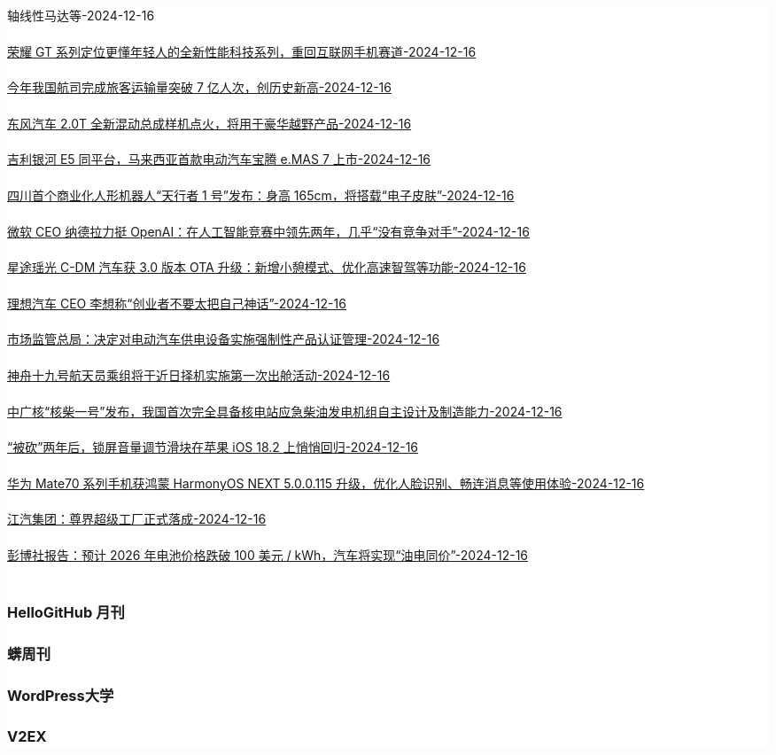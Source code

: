 轴线性马达等-2024-12-16</a><br/><br/><a target=_blank rel=nofollow href="https://www.ithome.com/0/818/015.htm" >荣耀 GT 系列定位更懂年轻人的全新性能科技系列，重回互联网手机赛道-2024-12-16</a><br/><br/><a target=_blank rel=nofollow href="https://www.ithome.com/0/818/014.htm" >今年我国航司完成旅客运输量突破 7 亿人次，创历史新高-2024-12-16</a><br/><br/><a target=_blank rel=nofollow href="https://www.ithome.com/0/818/013.htm" >东风汽车 2.0T 全新混动总成样机点火，将用于豪华越野产品-2024-12-16</a><br/><br/><a target=_blank rel=nofollow href="https://www.ithome.com/0/818/012.htm" >吉利银河 E5 同平台，马来西亚首款电动汽车宝腾 e.MAS 7 上市-2024-12-16</a><br/><br/><a target=_blank rel=nofollow href="https://www.ithome.com/0/818/011.htm" >四川首个商业化人形机器人“天行者 1 号”发布：身高 165cm，将搭载“电子皮肤”-2024-12-16</a><br/><br/><a target=_blank rel=nofollow href="https://www.ithome.com/0/818/009.htm" >微软 CEO 纳德拉力挺 OpenAI：在人工智能竞赛中领先两年，几乎“没有竞争对手”-2024-12-16</a><br/><br/><a target=_blank rel=nofollow href="https://www.ithome.com/0/818/008.htm" >星途瑶光 C-DM 汽车获 3.0 版本 OTA 升级：新增小憩模式、优化高速智驾等功能-2024-12-16</a><br/><br/><a target=_blank rel=nofollow href="https://www.ithome.com/0/818/007.htm" >理想汽车 CEO 李想称“创业者不要太把自己神话”-2024-12-16</a><br/><br/><a target=_blank rel=nofollow href="https://www.ithome.com/0/818/006.htm" >市场监管总局：决定对电动汽车供电设备实施强制性产品认证管理-2024-12-16</a><br/><br/><a target=_blank rel=nofollow href="https://www.ithome.com/0/818/004.htm" >神舟十九号航天员乘组将于近日择机实施第一次出舱活动-2024-12-16</a><br/><br/><a target=_blank rel=nofollow href="https://www.ithome.com/0/818/003.htm" >中广核“核柴一号”发布，我国首次完全具备核电站应急柴油发电机组自主设计及制造能力-2024-12-16</a><br/><br/><a target=_blank rel=nofollow href="https://www.ithome.com/0/818/002.htm" >“被砍”两年后，锁屏音量调节滑块在苹果 iOS 18.2 上悄悄回归-2024-12-16</a><br/><br/><a target=_blank rel=nofollow href="https://www.ithome.com/0/818/001.htm" >华为 Mate70 系列手机获鸿蒙 HarmonyOS NEXT 5.0.0.115 升级，优化人脸识别、畅连消息等使用体验-2024-12-16</a><br/><br/><a target=_blank rel=nofollow href="https://www.ithome.com/0/818/000.htm" >江汽集团：尊界超级工厂正式落成-2024-12-16</a><br/><br/><a target=_blank rel=nofollow href="https://www.ithome.com/0/817/999.htm" >彭博社报告：预计 2026 年电池价格跌破 100 美元 / kWh，汽车将实现“油电同价”-2024-12-16</a><br/><br/>





###  HelloGitHub 月刊







###  蠎周刊







###  WordPress大学









###  V2EX
